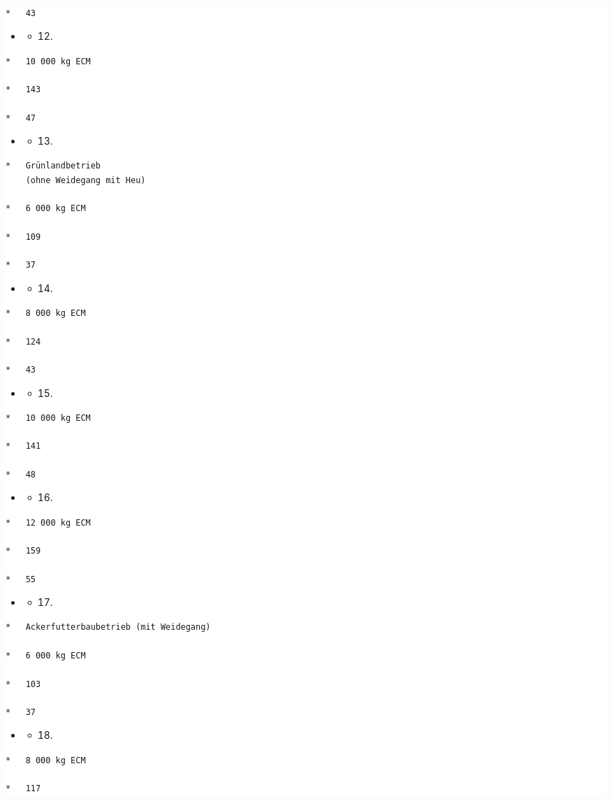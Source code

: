     *   43


*    *   12.

    *   10 000 kg ECM

    *   143

    *   47


*    *   13.

    *   Grünlandbetrieb
        (ohne Weidegang mit Heu)

    *   6 000 kg ECM

    *   109

    *   37


*    *   14.

    *   8 000 kg ECM

    *   124

    *   43


*    *   15.

    *   10 000 kg ECM

    *   141

    *   48


*    *   16.

    *   12 000 kg ECM

    *   159

    *   55


*    *   17.

    *   Ackerfutterbaubetrieb (mit Weidegang)

    *   6 000 kg ECM

    *   103

    *   37


*    *   18.

    *   8 000 kg ECM

    *   117
